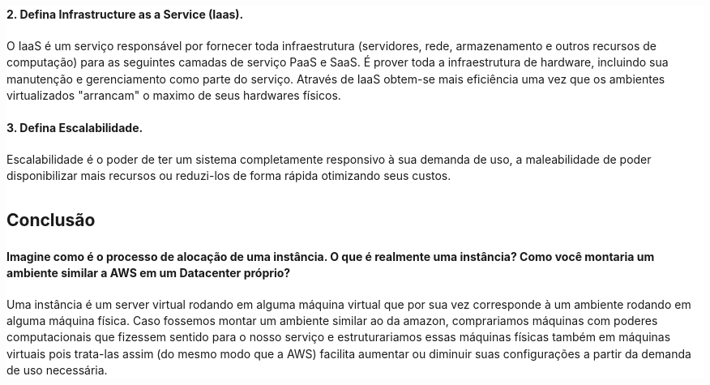 #### 2. Defina Infrastructure as a Service (Iaas).
O IaaS é um serviço responsável por fornecer toda infraestrutura  (servidores, rede, armazenamento e outros recursos de computação) para as seguintes camadas de serviço PaaS e SaaS. É prover toda a infraestrutura de hardware, incluindo sua manutenção e gerenciamento como parte do serviço. Através de IaaS obtem-se mais eficiência uma vez que os ambientes virtualizados "arrancam" o maximo de seus hardwares físicos.

#### 3. Defina Escalabilidade.
Escalabilidade é o poder de ter um sistema completamente responsivo à sua demanda de uso, a maleabilidade de poder disponibilizar mais recursos ou reduzi-los de forma rápida otimizando seus custos.

## Conclusão
#### Imagine como é o processo de alocação de uma instância. O que é realmente uma instância? Como você montaria um ambiente similar a AWS em um Datacenter próprio?
Uma instância é um server virtual rodando em alguma máquina virtual que por sua vez corresponde à um ambiente rodando em alguma máquina física. Caso fossemos montar um ambiente similar ao da amazon, comprariamos máquinas com poderes computacionais que fizessem sentido para o nosso serviço e estruturariamos essas máquinas físicas também em máquinas virtuais pois trata-las assim (do mesmo modo que a AWS) facilita aumentar ou diminuir suas configurações a partir da demanda de uso necessária.
